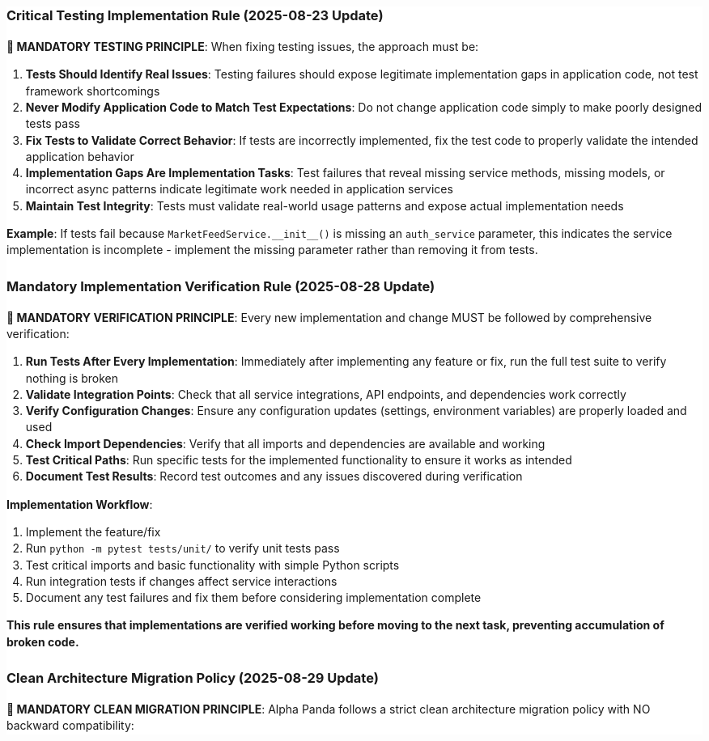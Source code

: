 ### Critical Testing Implementation Rule (2025-08-23 Update)

**🚨 MANDATORY TESTING PRINCIPLE**: When fixing testing issues, the approach must be:

1. **Tests Should Identify Real Issues**: Testing failures should expose legitimate implementation gaps in application code, not test framework shortcomings
2. **Never Modify Application Code to Match Test Expectations**: Do not change application code simply to make poorly designed tests pass  
3. **Fix Tests to Validate Correct Behavior**: If tests are incorrectly implemented, fix the test code to properly validate the intended application behavior
4. **Implementation Gaps Are Implementation Tasks**: Test failures that reveal missing service methods, missing models, or incorrect async patterns indicate legitimate work needed in application services
5. **Maintain Test Integrity**: Tests must validate real-world usage patterns and expose actual implementation needs

**Example**: If tests fail because `MarketFeedService.__init__()` is missing an `auth_service` parameter, this indicates the service implementation is incomplete - implement the missing parameter rather than removing it from tests.

### Mandatory Implementation Verification Rule (2025-08-28 Update)

**🚨 MANDATORY VERIFICATION PRINCIPLE**: Every new implementation and change MUST be followed by comprehensive verification:

1. **Run Tests After Every Implementation**: Immediately after implementing any feature or fix, run the full test suite to verify nothing is broken
2. **Validate Integration Points**: Check that all service integrations, API endpoints, and dependencies work correctly
3. **Verify Configuration Changes**: Ensure any configuration updates (settings, environment variables) are properly loaded and used
4. **Check Import Dependencies**: Verify that all imports and dependencies are available and working
5. **Test Critical Paths**: Run specific tests for the implemented functionality to ensure it works as intended
6. **Document Test Results**: Record test outcomes and any issues discovered during verification

**Implementation Workflow**:
1. Implement the feature/fix
2. Run `python -m pytest tests/unit/` to verify unit tests pass
3. Test critical imports and basic functionality with simple Python scripts
4. Run integration tests if changes affect service interactions
5. Document any test failures and fix them before considering implementation complete

**This rule ensures that implementations are verified working before moving to the next task, preventing accumulation of broken code.**

### Clean Architecture Migration Policy (2025-08-29 Update)

**🚨 MANDATORY CLEAN MIGRATION PRINCIPLE**: Alpha Panda follows a strict clean architecture migration policy with NO backward compatibility:
